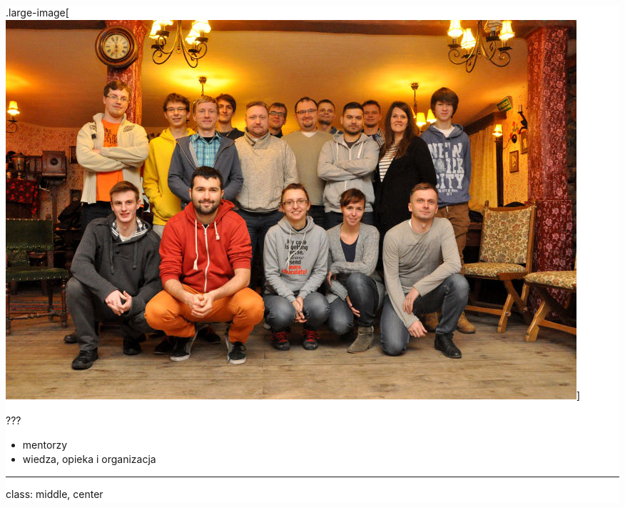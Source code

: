 .large-image[![Mentorzy](./images/mentorzy.jpg)]

???

- mentorzy
- wiedza, opieka i organizacja

---

class: middle, center
